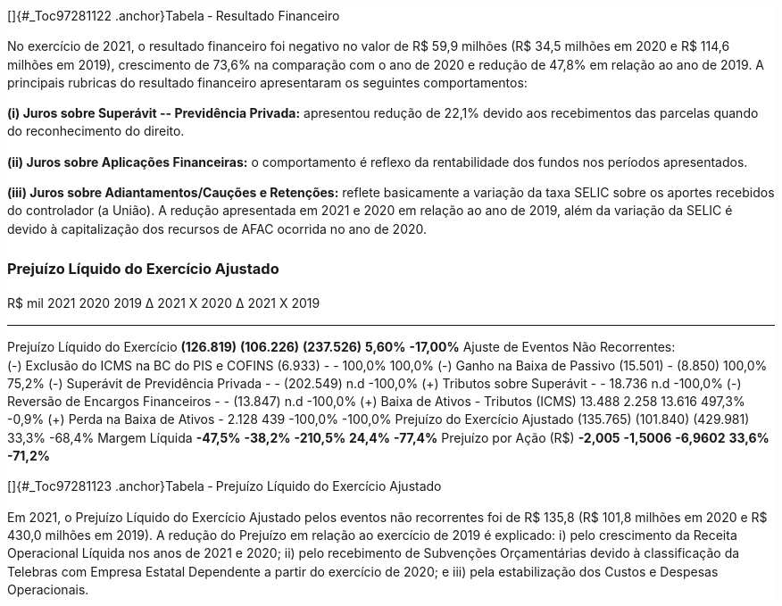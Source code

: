 []{#_Toc97281122 .anchor}Tabela ‑ Resultado Financeiro

No exercício de 2021, o resultado financeiro foi negativo no valor de R\$ 59,9 milhões (R\$ 34,5 milhões em 2020 e R\$ 114,6 milhões em 2019), crescimento de 73,6% na comparação com o ano de 2020 e redução de 47,8% em relação ao ano de 2019. A principais rubricas do resultado financeiro apresentaram os seguintes comportamentos:

**(i) Juros sobre Superávit -- Previdência Privada:** apresentou redução de 22,1% devido aos recebimentos das parcelas quando do reconhecimento do direito.

**(ii) Juros sobre Aplicações Financeiras:** o comportamento é reflexo da rentabilidade dos fundos nos períodos apresentados.

**(iii) Juros sobre Adiantamentos/Cauções e Retenções:** reflete basicamente a variação da taxa SELIC sobre os aportes recebidos do controlador (a União). A redução apresentada em 2021 e 2020 em relação ao ano de 2019, além da variação da SELIC é devido à capitalização dos recursos de AFAC ocorrida no ano de 2020.

### Prejuízo Líquido do Exercício Ajustado

  R\$ mil                                      2021            2020            2019            Δ 2021 X 2020   Δ 2021 X 2019
  -------------------------------------------- --------------- --------------- --------------- --------------- ---------------
  Prejuízo Líquido do Exercício                **(126.819)**   **(106.226)**   **(237.526)**   **5,60%**       **-17,00%**
  Ajuste de Eventos Não Recorrentes:                                                                           
  (-) Exclusão do ICMS na BC do PIS e COFINS   (6.933)         \-              \-              100,0%          100,0%
  (-) Ganho na Baixa de Passivo                (15.501)        \-              (8.850)         100,0%          75,2%
  (-) Superávit de Previdência Privada         \-              \-              (202.549)       n.d             -100,0%
  (+) Tributos sobre Superávit                 \-              \-              18.736          n.d             -100,0%
  (-) Reversão de Encargos Financeiros         \-              \-              (13.847)        n.d             -100,0%
  (+) Baixa de Ativos - Tributos (ICMS)        13.488          2.258           13.616          497,3%          -0,9%
  (+) Perda na Baixa de Ativos                 \-              2.128           439             -100,0%         -100,0%
  Prejuízo do Exercício Ajustado               (135.765)       (101.840)       (429.981)       33,3%           -68,4%
  Margem Líquida                               **-47,5%**      **-38,2%**      **-210,5%**     **24,4%**       **-77,4%**
  Prejuízo por Ação (R\$)                      **-2,005**      **-1,5006**     **-6,9602**     **33,6%**       **-71,2%**

[]{#_Toc97281123 .anchor}Tabela ‑ Prejuízo Líquido do Exercício Ajustado

Em 2021, o Prejuízo Líquido do Exercício Ajustado pelos eventos não recorrentes foi de R\$ 135,8 (R\$ 101,8 milhões em 2020 e R\$ 430,0 milhões em 2019). A redução do Prejuízo em relação ao exercício de 2019 é explicado: i) pelo crescimento da Receita Operacional Líquida nos anos de 2021 e 2020; ii) pelo recebimento de Subvenções Orçamentárias devido à classificação da Telebras com Empresa Estatal Dependente a partir do exercício de 2020; e iii) pela estabilização dos Custos e Despesas Operacionais.
